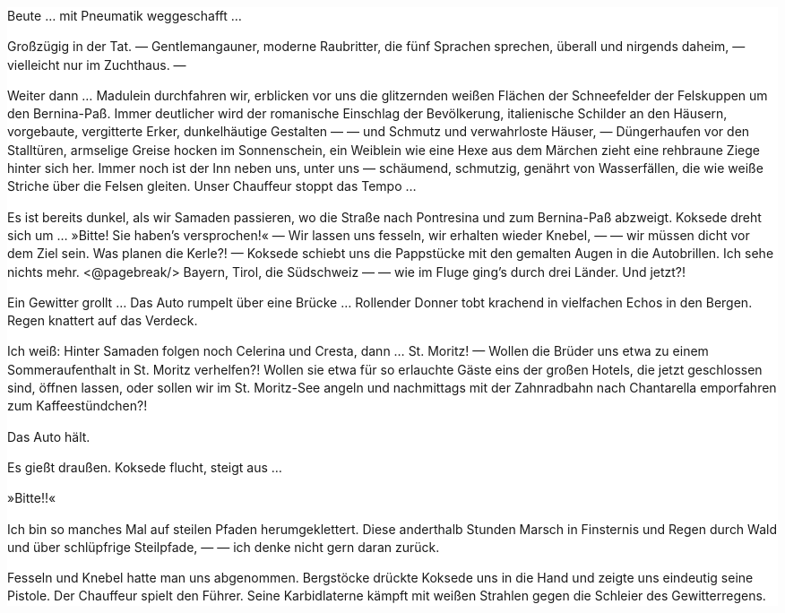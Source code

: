 Beute … mit Pneumatik weggeschafft …

Großzügig in der Tat. — Gentlemangauner, moderne
Raubritter, die fünf Sprachen sprechen, überall und nirgends
daheim, — vielleicht nur im Zuchthaus. —

Weiter dann … Madulein durchfahren wir, erblicken
vor uns die glitzernden weißen Flächen der Schneefelder der
Felskuppen um den Bernina-Paß. Immer deutlicher wird
der romanische Einschlag der Bevölkerung, italienische Schilder
an den Häusern, vorgebaute, vergitterte Erker, dunkelhäutige
Gestalten — — und Schmutz und verwahrloste
Häuser, — Düngerhaufen vor den Stalltüren, armselige
Greise hocken im Sonnenschein, ein Weiblein wie eine
Hexe aus dem Märchen zieht eine rehbraune Ziege hinter sich
her. Immer noch ist der Inn neben uns, unter uns —
schäumend, schmutzig, genährt von Wasserfällen, die wie weiße
Striche über die Felsen gleiten. Unser Chauffeur stoppt
das Tempo …

Es ist bereits dunkel, als wir Samaden passieren, wo
die Straße nach Pontresina und zum Bernina-Paß abzweigt.
Koksede dreht sich um … »Bitte! Sie haben’s versprochen!«
— Wir lassen uns fesseln, wir erhalten wieder Knebel, —
— wir müssen dicht vor dem Ziel sein. Was planen die
Kerle?! — Koksede schiebt uns die Pappstücke mit den
gemalten Augen in die Autobrillen. Ich sehe nichts mehr.
<@pagebreak/>
Bayern, Tirol, die Südschweiz — — wie im Fluge ging’s
durch drei Länder. Und jetzt?!

Ein Gewitter grollt … Das Auto rumpelt über eine
Brücke … Rollender Donner tobt krachend in vielfachen
Echos in den Bergen. Regen knattert auf das Verdeck.

Ich weiß: Hinter Samaden folgen noch Celerina und
Cresta, dann … St. Moritz! — Wollen die Brüder uns
etwa zu einem Sommeraufenthalt in St. Moritz verhelfen?!
Wollen sie etwa für so erlauchte Gäste eins der großen
Hotels, die jetzt geschlossen sind, öffnen lassen, oder sollen
wir im St. Moritz-See angeln und nachmittags mit der
Zahnradbahn nach Chantarella emporfahren zum Kaffeestündchen?!

Das Auto hält.

Es gießt draußen. Koksede flucht, steigt aus …

»Bitte!!«

Ich bin so manches Mal auf steilen Pfaden herumgeklettert.
Diese anderthalb Stunden Marsch in Finsternis und
Regen durch Wald und über schlüpfrige Steilpfade, — —
ich denke nicht gern daran zurück.

Fesseln und Knebel hatte man uns abgenommen. Bergstöcke
drückte Koksede uns in die Hand und zeigte uns eindeutig
seine Pistole. Der Chauffeur spielt den Führer.
Seine Karbidlaterne kämpft mit weißen Strahlen gegen die
Schleier des Gewitterregens.
